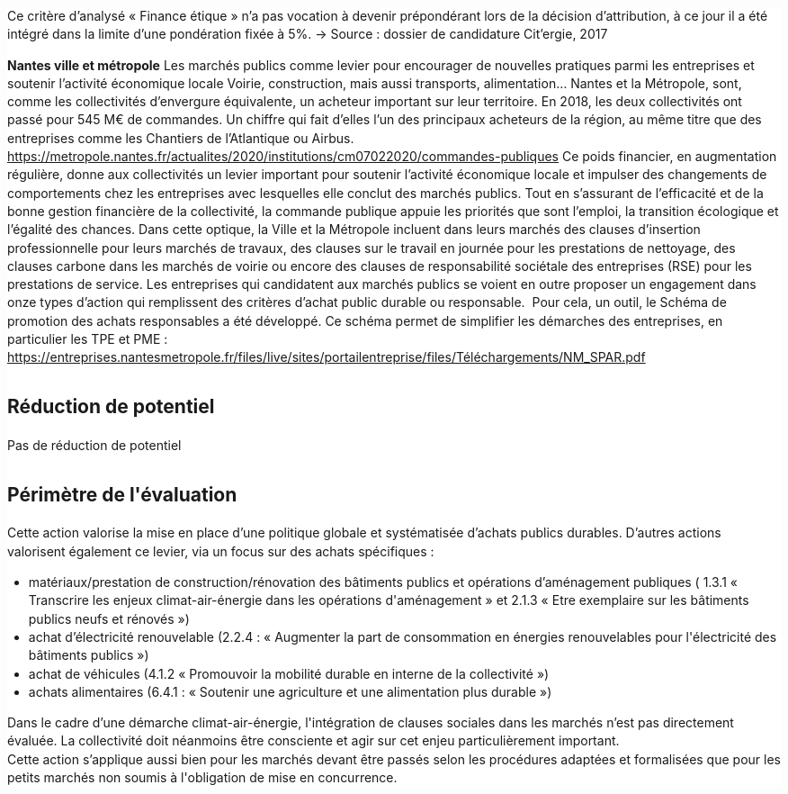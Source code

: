 Ce critère d’analysé « Finance étique » n’a pas vocation à devenir prépondérant lors de la décision d’attribution, à ce jour il a été intégré dans la limite d’une pondération fixée à 5%.
→ Source : dossier de candidature Cit’ergie, 2017


**Nantes ville et métropole**
Les marchés publics comme levier pour encourager de nouvelles pratiques parmi les entreprises et soutenir l’activité économique locale
Voirie, construction, mais aussi transports, alimentation… Nantes et la Métropole, sont, comme les collectivités d’envergure équivalente, un acheteur important sur leur territoire. En 2018, les deux collectivités ont passé pour 545 M€ de commandes. Un chiffre qui fait d’elles l’un des principaux acheteurs de la région, au même titre que des entreprises comme les Chantiers de l’Atlantique ou Airbus.
<a href="https://metropole.nantes.fr/actualites/2020/institutions/cm07022020/commandes-publiques">https://metropole.nantes.fr/actualites/2020/institutions/cm07022020/commandes-publiques</a>
Ce poids financier, en augmentation régulière, donne aux collectivités un levier important pour soutenir l’activité économique locale et impulser des changements de comportements chez les entreprises avec lesquelles elle conclut des marchés publics. Tout en s’assurant de l’efficacité et de la bonne gestion financière de la collectivité, la commande publique appuie les priorités que sont l’emploi, la transition écologique et l’égalité des chances.
Dans cette optique, la Ville et la Métropole incluent dans leurs marchés des clauses d’insertion professionnelle pour leurs marchés de travaux, des clauses sur le travail en journée pour les prestations de nettoyage, des clauses carbone dans les marchés de voirie ou encore des clauses de responsabilité sociétale des entreprises (RSE) pour les prestations de service.
Les entreprises qui candidatent aux marchés publics se voient en outre proposer un engagement dans onze types d’action qui remplissent des critères d’achat public durable ou responsable.  Pour cela, un outil, le Schéma de promotion des achats responsables a été développé. Ce schéma permet de simplifier les démarches des entreprises, en particulier les TPE et PME :
<a href="https://entreprises.nantesmetropole.fr/files/live/sites/portailentreprise/files/Téléchargements/NM_SPAR.pdf">https://entreprises.nantesmetropole.fr/files/live/sites/portailentreprise/files/Téléchargements/NM_SPAR.pdf</a>

## Réduction de potentiel
Pas de réduction de potentiel

## Périmètre de l'évaluation
Cette action valorise la mise en place d’une politique globale et systématisée d’achats publics durables. D’autres actions valorisent également ce levier, via un focus sur des achats spécifiques :
- matériaux/prestation de construction/rénovation des bâtiments publics et opérations d’aménagement publiques ( 1.3.1 « Transcrire les enjeux climat-air-énergie dans les opérations d'aménagement » et 2.1.3 « Etre exemplaire sur les bâtiments publics neufs et rénovés »)
- achat d’électricité renouvelable (2.2.4 : « Augmenter la part de consommation en énergies renouvelables pour l'électricité des bâtiments publics »)
- achat de véhicules (4.1.2 « Promouvoir la mobilité durable en interne de la collectivité »)
- achats alimentaires (6.4.1 : « Soutenir une agriculture et une alimentation plus durable »)

Dans le cadre d’une démarche climat-air-énergie, l'intégration de clauses sociales dans les marchés n’est pas directement évaluée. La collectivité doit néanmoins être consciente et agir sur cet enjeu particulièrement important.    
Cette action s’applique aussi bien pour les marchés devant être passés selon les procédures adaptées et formalisées que pour les petits marchés non soumis à l'obligation de mise en concurrence.
